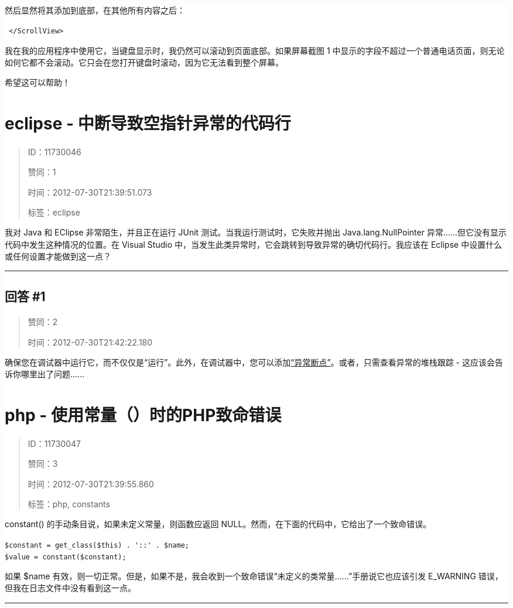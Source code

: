 然后显然将其添加到底部，在其他所有内容之后：

```
 </ScrollView> 
```

我在我的应用程序中使用它，当键盘显示时，我仍然可以滚动到页面底部。如果屏幕截图 1 中显示的字段不超过一个普通电话页面，则无论如何它都不会滚动。它只会在您打开键盘时滚动，因为它无法看到整个屏幕。

希望这可以帮助！

# eclipse - 中断导致空指针异常的代码行

> ID：11730046
> 
> 赞同：1
> 
> 时间：2012-07-30T21:39:51.073
> 
> 标签：eclipse

我对 Java 和 EClipse 非常陌生，并且正在运行 JUnit 测试。当我运行测试时，它失败并抛出 Java.lang.NullPointer 异常......但它没有显示代码中发生这种情况的位置。在 Visual Studio 中，当发生此类异常时，它会跳转到导致异常的确切代码行。我应该在 Eclipse 中设置什么或任何设置才能做到这一点？

* * *

## 回答 #1

> 赞同：2
> 
> 时间：2012-07-30T21:42:22.180

确保您在调试器中运行它，而不仅仅是“运行”。此外，在调试器中，您可以添加[“异常断点”](http://help.eclipse.org/juno/index.jsp?topic=/org.eclipse.jdt.doc.user/reference/views/breakpoints/ref-addexception_viewaction.htm)。或者，只需查看异常的堆栈跟踪 - 这应该会告诉你哪里出了问题......

# php - 使用常量（）时的PHP致命错误

> ID：11730047
> 
> 赞同：3
> 
> 时间：2012-07-30T21:39:55.860
> 
> 标签：php, constants

constant() 的手动条目说，如果未定义常量，则函数应返回 NULL。然而，在下面的代码中，它给出了一个致命错误。

```
$constant = get_class($this) . '::' . $name;
$value = constant($constant); 
```

如果 $name 有效，则一切正常。但是，如果不是，我会收到一个致命错误“未定义的类常量......”手册说它也应该引发 E_WARNING 错误，但我在日志文件中没有看到这一点。

* * *
